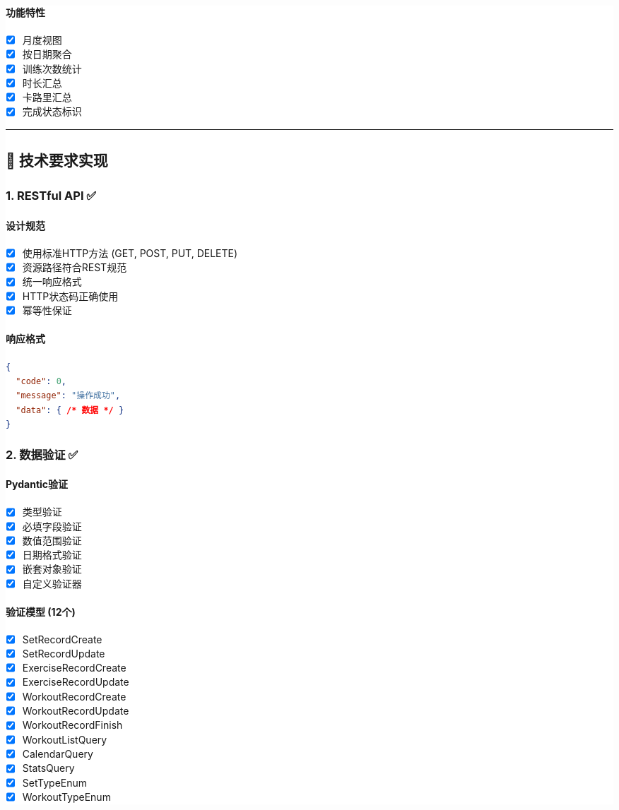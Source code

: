 #### 功能特性
- [x] 月度视图
- [x] 按日期聚合
- [x] 训练次数统计
- [x] 时长汇总
- [x] 卡路里汇总
- [x] 完成状态标识

---

## 🔧 技术要求实现

### 1. RESTful API ✅

#### 设计规范
- [x] 使用标准HTTP方法 (GET, POST, PUT, DELETE)
- [x] 资源路径符合REST规范
- [x] 统一响应格式
- [x] HTTP状态码正确使用
- [x] 幂等性保证

#### 响应格式
```json
{
  "code": 0,
  "message": "操作成功",
  "data": { /* 数据 */ }
}
```

### 2. 数据验证 ✅

#### Pydantic验证
- [x] 类型验证
- [x] 必填字段验证
- [x] 数值范围验证
- [x] 日期格式验证
- [x] 嵌套对象验证
- [x] 自定义验证器

#### 验证模型 (12个)
- [x] SetRecordCreate
- [x] SetRecordUpdate
- [x] ExerciseRecordCreate
- [x] ExerciseRecordUpdate
- [x] WorkoutRecordCreate
- [x] WorkoutRecordUpdate
- [x] WorkoutRecordFinish
- [x] WorkoutListQuery
- [x] CalendarQuery
- [x] StatsQuery
- [x] SetTypeEnum
- [x] WorkoutTypeEnum
